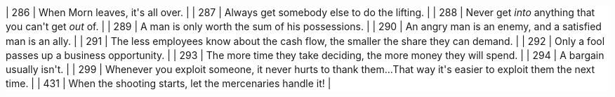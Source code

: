 | 286 | When Morn leaves, it's all over. |
| 287 | Always get somebody else to do the lifting. |
| 288 | Never get *into* anything that you can't get *out* of. |
| 289 | A man is only worth the sum of his possessions. |
| 290 | An angry man is an enemy, and a satisfied man is an ally. |
| 291 | The less employees know about the cash flow, the smaller the share they can demand. |
| 292 | Only a fool passes up a business opportunity. |
| 293 | The more time they take deciding, the more money they will spend. |
| 294 | A bargain usually isn't. |
| 299 | Whenever you exploit someone, it never hurts to thank them...That way it's easier to exploit them the next time. |
| 431 | When the shooting starts, let the mercenaries handle it\! |